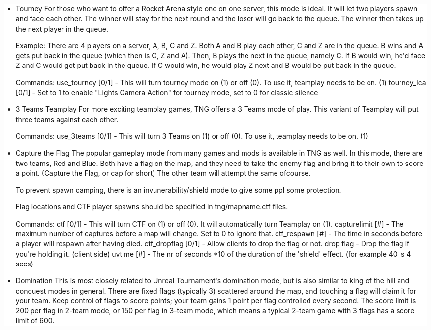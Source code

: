 * Tourney
  For those who want to offer a Rocket Arena style one on one server, this mode is ideal. It will let two 
  players spawn and face each other. The winner will stay for the next round and the loser will go back to 
  the queue. The winner then takes up the next player in the queue.

  Example: There are 4 players on a server, A, B, C and Z. Both A and B play each other, C and Z are in the
  queue. B wins and A gets put back in the queue (which then is C, Z and A). Then, B plays the next in the
  queue, namely C. If B would win, he'd face Z and C would get put back in the queue. If C would win, he would
  play Z next and B would be put back in the queue.

  Commands:
  use_tourney [0/1] - This will turn tourney mode on (1) or off (0). To use it, teamplay needs to be on. (1)
  tourney_lca [0/1] - Set to 1 to enable "Lights Camera Action" for tourney mode, set to 0 for classic silence

* 3 Teams Teamplay
  For more exciting teamplay games, TNG offers a 3 Teams mode of play. This variant of Teamplay will put three
  teams against each other.

  Commands:
  use_3teams [0/1] - This will turn 3 Teams on (1) or off (0). To use it, teamplay needs to be on. (1)

* Capture the Flag
  The popular gameplay mode from many games and mods is available in TNG as well. In this mode, there are two
  teams, Red and Blue. Both have a flag on the map, and they need to take the enemy flag and bring it to their
  own to score a point. (Capture the Flag, or cap for short) The other team will attempt the same ofcourse.

  To prevent spawn camping, there is an invunerability/shield mode to give some ppl some protection.

  Flag locations and CTF player spawns should be specified in tng/mapname.ctf files.

  Commands:
  ctf [0/1] - This will turn CTF on (1) or off (0). It will automatically turn Teamplay on (1).
  capturelimit [#] - The maximum number of captures before a map will change. Set to 0 to ignore that.
  ctf_respawn [#] - The time in seconds before a player will respawn after having died.
  ctf_dropflag [0/1] - Allow clients to drop the flag or not.
  drop flag - Drop the flag if you're holding it. (client side)
  uvtime [#] - The nr of seconds *10 of the duration of the 'shield' effect. (for example 40 is 4 secs)

* Domination
  This is most closely related to Unreal Tournament's domination mode, but is also similar to king of the hill
  and conquest modes in general.  There are fixed flags (typically 3) scattered around the map, and touching a
  flag will claim it for your team.  Keep control of flags to score points; your team gains 1 point per flag
  controlled every second.  The score limit is 200 per flag in 2-team mode, or 150 per flag in 3-team mode,
  which means a typical 2-team game with 3 flags has a score limit of 600.
